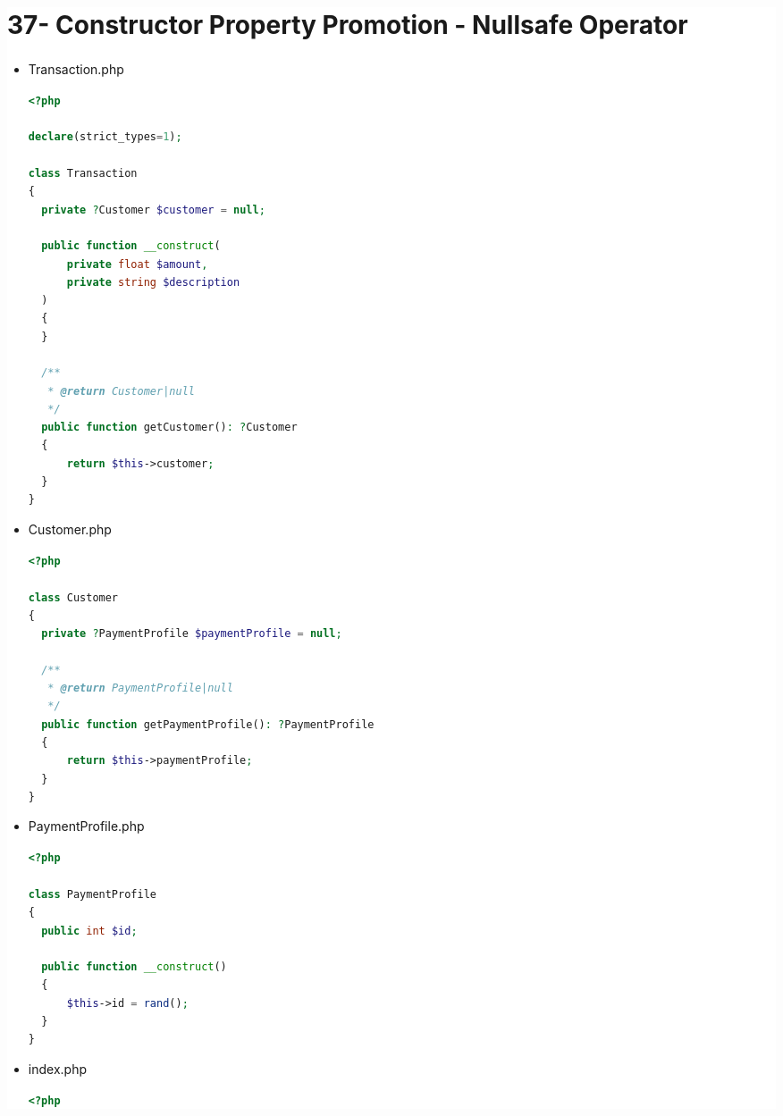 # 37- Constructor Property Promotion - Nullsafe Operator

- Transaction.php
  ```php
  <?php

  declare(strict_types=1);

  class Transaction
  {
  	private ?Customer $customer = null;

  	public function __construct(
  		private float $amount,
  		private string $description
  	)
  	{
  	}

  	/**
  	 * @return Customer|null
  	 */
  	public function getCustomer(): ?Customer
  	{
  		return $this->customer;
  	}
  }

  ```
- Customer.php
  ```php
  <?php

  class Customer
  {
  	private ?PaymentProfile $paymentProfile = null;

  	/**
  	 * @return PaymentProfile|null
  	 */
  	public function getPaymentProfile(): ?PaymentProfile
  	{
  		return $this->paymentProfile;
  	}
  }
  ```
- PaymentProfile.php
  ```php
  <?php

  class PaymentProfile
  {
  	public int $id;

  	public function __construct()
  	{
  		$this->id = rand();
  	}
  }
  ```
- index.php
  ```php
  <?php

  ```